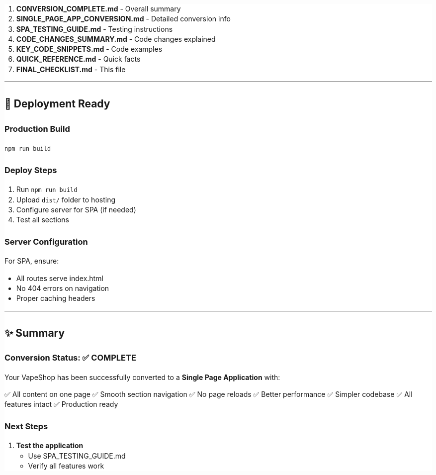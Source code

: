 1. **CONVERSION_COMPLETE.md** - Overall summary
2. **SINGLE_PAGE_APP_CONVERSION.md** - Detailed conversion info
3. **SPA_TESTING_GUIDE.md** - Testing instructions
4. **CODE_CHANGES_SUMMARY.md** - Code changes explained
5. **KEY_CODE_SNIPPETS.md** - Code examples
6. **QUICK_REFERENCE.md** - Quick facts
7. **FINAL_CHECKLIST.md** - This file

---

## 🚢 Deployment Ready

### Production Build
```bash
npm run build
```

### Deploy Steps
1. Run `npm run build`
2. Upload `dist/` folder to hosting
3. Configure server for SPA (if needed)
4. Test all sections

### Server Configuration
For SPA, ensure:
- All routes serve index.html
- No 404 errors on navigation
- Proper caching headers

---

## ✨ Summary

### Conversion Status: ✅ COMPLETE

Your VapeShop has been successfully converted to a **Single Page Application** with:

✅ All content on one page
✅ Smooth section navigation
✅ No page reloads
✅ Better performance
✅ Simpler codebase
✅ All features intact
✅ Production ready

### Next Steps

1. **Test the application**
   - Use SPA_TESTING_GUIDE.md
   - Verify all features work
